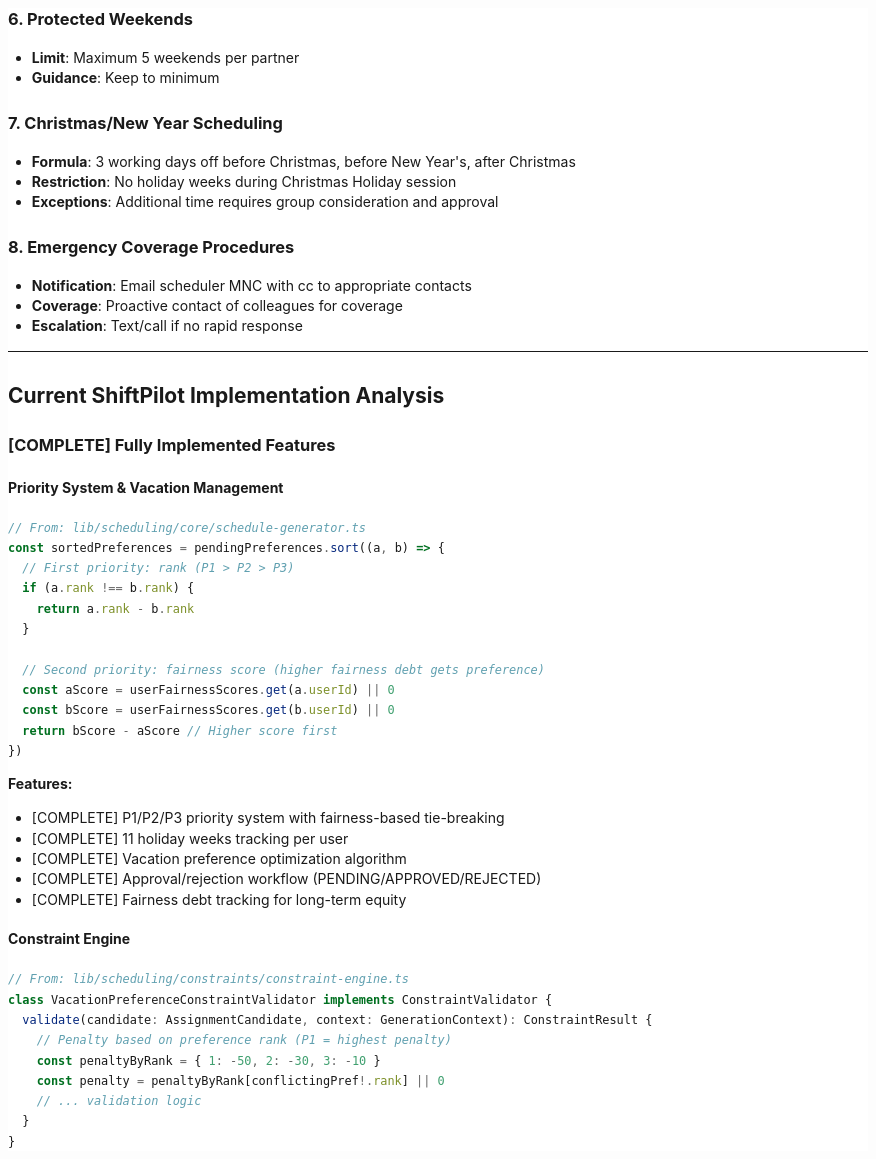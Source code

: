 ### 6. Protected Weekends
- **Limit**: Maximum 5 weekends per partner
- **Guidance**: Keep to minimum

### 7. Christmas/New Year Scheduling
- **Formula**: 3 working days off before Christmas, before New Year's, after Christmas
- **Restriction**: No holiday weeks during Christmas Holiday session
- **Exceptions**: Additional time requires group consideration and approval

### 8. Emergency Coverage Procedures
- **Notification**: Email scheduler MNC with cc to appropriate contacts
- **Coverage**: Proactive contact of colleagues for coverage
- **Escalation**: Text/call if no rapid response

---

## Current ShiftPilot Implementation Analysis

### [COMPLETE] **Fully Implemented Features**

#### **Priority System & Vacation Management**
```typescript
// From: lib/scheduling/core/schedule-generator.ts
const sortedPreferences = pendingPreferences.sort((a, b) => {
  // First priority: rank (P1 > P2 > P3)
  if (a.rank !== b.rank) {
    return a.rank - b.rank
  }
  
  // Second priority: fairness score (higher fairness debt gets preference)
  const aScore = userFairnessScores.get(a.userId) || 0
  const bScore = userFairnessScores.get(b.userId) || 0
  return bScore - aScore // Higher score first
})
```

**Features:**
- [COMPLETE] P1/P2/P3 priority system with fairness-based tie-breaking
- [COMPLETE] 11 holiday weeks tracking per user
- [COMPLETE] Vacation preference optimization algorithm
- [COMPLETE] Approval/rejection workflow (PENDING/APPROVED/REJECTED)
- [COMPLETE] Fairness debt tracking for long-term equity

#### **Constraint Engine**
```typescript
// From: lib/scheduling/constraints/constraint-engine.ts
class VacationPreferenceConstraintValidator implements ConstraintValidator {
  validate(candidate: AssignmentCandidate, context: GenerationContext): ConstraintResult {
    // Penalty based on preference rank (P1 = highest penalty)
    const penaltyByRank = { 1: -50, 2: -30, 3: -10 }
    const penalty = penaltyByRank[conflictingPref!.rank] || 0
    // ... validation logic
  }
}
```
